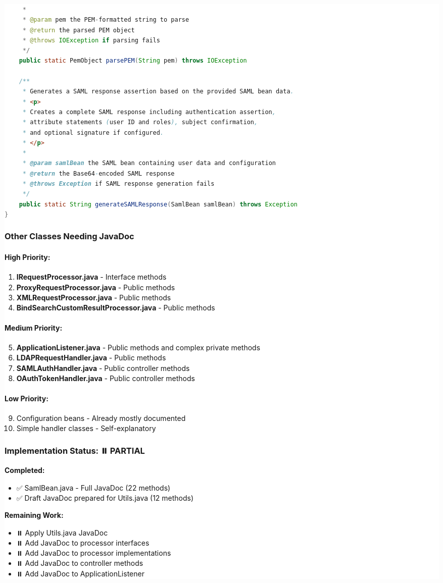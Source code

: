 ```java
     *
     * @param pem the PEM-formatted string to parse
     * @return the parsed PEM object
     * @throws IOException if parsing fails
     */
    public static PemObject parsePEM(String pem) throws IOException

    /**
     * Generates a SAML response assertion based on the provided SAML bean data.
     * <p>
     * Creates a complete SAML response including authentication assertion,
     * attribute statements (user ID and roles), subject confirmation,
     * and optional signature if configured.
     * </p>
     *
     * @param samlBean the SAML bean containing user data and configuration
     * @return the Base64-encoded SAML response
     * @throws Exception if SAML response generation fails
     */
    public static String generateSAMLResponse(SamlBean samlBean) throws Exception
}
```

### Other Classes Needing JavaDoc

#### High Priority:
1. **IRequestProcessor.java** - Interface methods
2. **ProxyRequestProcessor.java** - Public methods
3. **XMLRequestProcessor.java** - Public methods
4. **BindSearchCustomResultProcessor.java** - Public methods

#### Medium Priority:
5. **ApplicationListener.java** - Public methods and complex private methods
6. **LDAPRequestHandler.java** - Public methods
7. **SAMLAuthHandler.java** - Public controller methods
8. **OAuthTokenHandler.java** - Public controller methods

#### Low Priority:
9. Configuration beans - Already mostly documented
10. Simple handler classes - Self-explanatory

### Implementation Status: ⏸️ PARTIAL

**Completed:**
- ✅ SamlBean.java - Full JavaDoc (22 methods)
- ✅ Draft JavaDoc prepared for Utils.java (12 methods)

**Remaining Work:**
- ⏸️ Apply Utils.java JavaDoc
- ⏸️ Add JavaDoc to processor interfaces
- ⏸️ Add JavaDoc to processor implementations
- ⏸️ Add JavaDoc to controller methods
- ⏸️ Add JavaDoc to ApplicationListener
